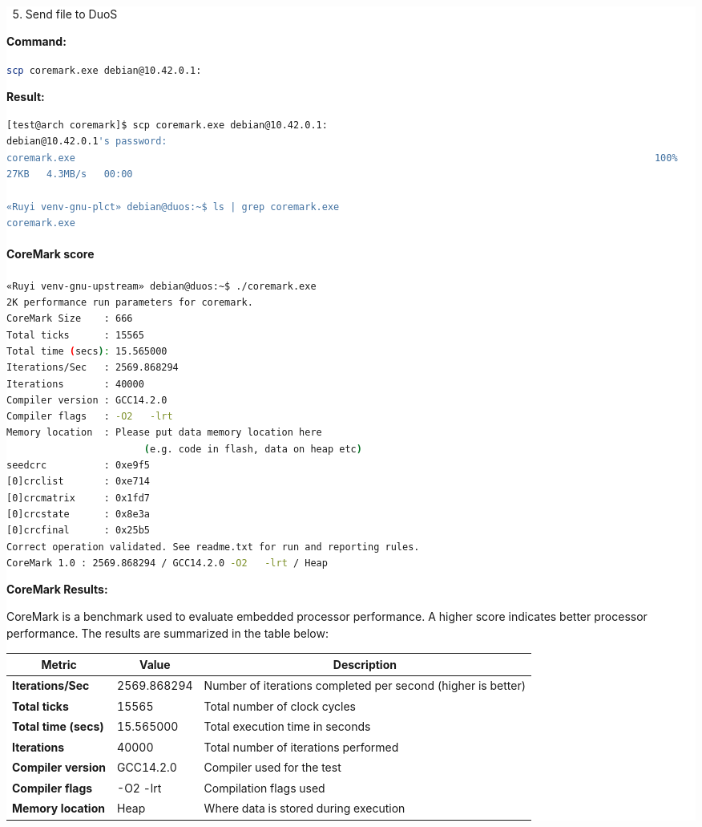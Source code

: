 ```bash

```

5. Send file to DuoS

**Command:**
```bash
scp coremark.exe debian@10.42.0.1:
```

**Result:**
```bash
[test@arch coremark]$ scp coremark.exe debian@10.42.0.1:
debian@10.42.0.1's password:
coremark.exe                                                                                                     100%   27KB   4.3MB/s   00:00

«Ruyi venv-gnu-plct» debian@duos:~$ ls | grep coremark.exe
coremark.exe
```

#### CoreMark score

```bash
«Ruyi venv-gnu-upstream» debian@duos:~$ ./coremark.exe
2K performance run parameters for coremark.
CoreMark Size    : 666
Total ticks      : 15565
Total time (secs): 15.565000
Iterations/Sec   : 2569.868294
Iterations       : 40000
Compiler version : GCC14.2.0
Compiler flags   : -O2   -lrt
Memory location  : Please put data memory location here
                        (e.g. code in flash, data on heap etc)
seedcrc          : 0xe9f5
[0]crclist       : 0xe714
[0]crcmatrix     : 0x1fd7
[0]crcstate      : 0x8e3a
[0]crcfinal      : 0x25b5
Correct operation validated. See readme.txt for run and reporting rules.
CoreMark 1.0 : 2569.868294 / GCC14.2.0 -O2   -lrt / Heap
```

**CoreMark Results:**

CoreMark is a benchmark used to evaluate embedded processor performance. A higher score indicates better processor performance. The results are summarized in the table below:

| Metric                | Value       | Description                                                  |
|-----------------------|-------------|--------------------------------------------------------------|
| **Iterations/Sec**    | 2569.868294 | Number of iterations completed per second (higher is better) |
| **Total ticks**       | 15565       | Total number of clock cycles                                 |
| **Total time (secs)** | 15.565000   | Total execution time in seconds                              |
| **Iterations**        | 40000       | Total number of iterations performed                         |
| **Compiler version**  | GCC14.2.0   | Compiler used for the test                                   |
| **Compiler flags**    | -O2 -lrt    | Compilation flags used                                       |
| **Memory location**   | Heap        | Where data is stored during execution                        |
